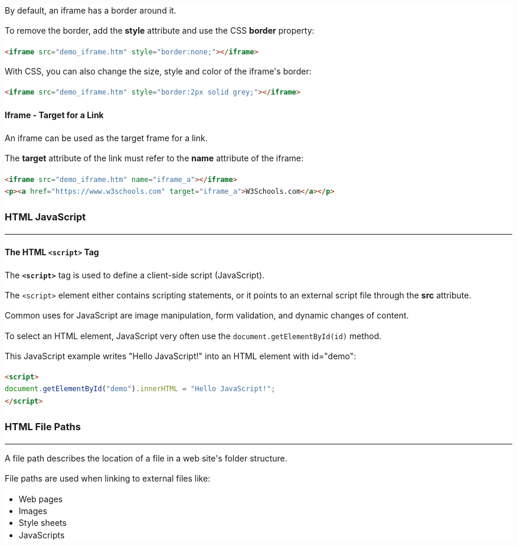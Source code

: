 By default, an iframe has a border around it.

To remove the border, add the **style** attribute and use the CSS **border** property:

```html
<iframe src="demo_iframe.htm" style="border:none;"></iframe>
```

With CSS, you can also change the size, style and color of the iframe's border:

```html
<iframe src="demo_iframe.htm" style="border:2px solid grey;"></iframe>
```

#### Iframe - Target for a Link

An iframe can be used as the target frame for a link.

The **target** attribute of the link must refer to the **name** attribute of the iframe:

```html
<iframe src="demo_iframe.htm" name="iframe_a"></iframe>
<p><a href="https://www.w3schools.com" target="iframe_a">W3Schools.com</a></p>
```

### HTML JavaScript

---

#### The HTML `<script>` Tag

The **`<script>`** tag is used to define a client-side script (JavaScript).

The `<script>` element either contains scripting statements, or it points to an external script file through the **src** attribute.

Common uses for JavaScript are image manipulation, form validation, and dynamic changes of content.

To select an HTML element, JavaScript very often use the `document.getElementById(id)` method.

This JavaScript example writes "Hello JavaScript!" into an HTML element with id="demo":

```html
<script>
document.getElementById("demo").innerHTML = "Hello JavaScript!";
</script>
```

### HTML File Paths

---

A file path describes the location of a file in a web site's folder structure.

File paths are used when linking to external files like:

- Web pages
- Images
- Style sheets
- JavaScripts
